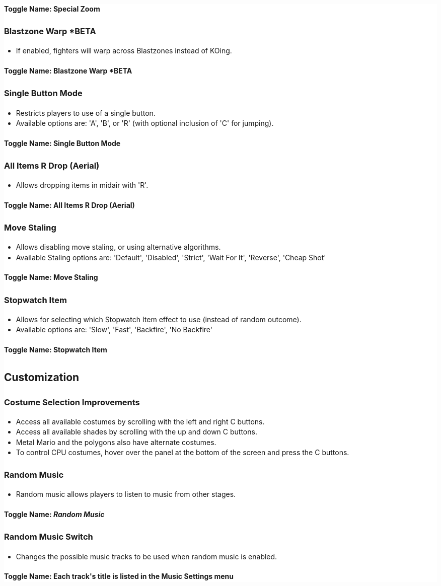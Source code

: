 #### Toggle Name: Special Zoom

### Blastzone Warp *BETA
- If enabled, fighters will warp across Blastzones instead of KOing.

#### Toggle Name: Blastzone Warp *BETA

### Single Button Mode
- Restricts players to use of a single button.
- Available options are: 'A', 'B', or 'R' (with optional inclusion of 'C' for jumping).

#### Toggle Name: Single Button Mode

### All Items R Drop (Aerial)
- Allows dropping items in midair with 'R'.

#### Toggle Name: All Items R Drop (Aerial)

### Move Staling
- Allows disabling move staling, or using alternative algorithms.
- Available Staling options are: 'Default', 'Disabled', 'Strict', 'Wait For It', 'Reverse', 'Cheap Shot'

#### Toggle Name: Move Staling

### Stopwatch Item
- Allows for selecting which Stopwatch Item effect to use (instead of random outcome).
- Available options are: 'Slow', 'Fast', 'Backfire', 'No Backfire'

#### Toggle Name: Stopwatch Item

## Customization
### Costume Selection Improvements
- Access all available costumes by scrolling with the left and right C buttons.
- Access all available shades by scrolling with the up and down C buttons.
- Metal Mario and the polygons also have alternate costumes.
- To control CPU costumes, hover over the panel at the bottom of the screen and press the C buttons.

### Random Music
- Random music allows players to listen to music from other stages.

#### Toggle Name: _Random Music_

### Random Music Switch
- Changes the possible music tracks to be used when random music is enabled.

#### Toggle Name: Each track's title is listed in the Music Settings menu
